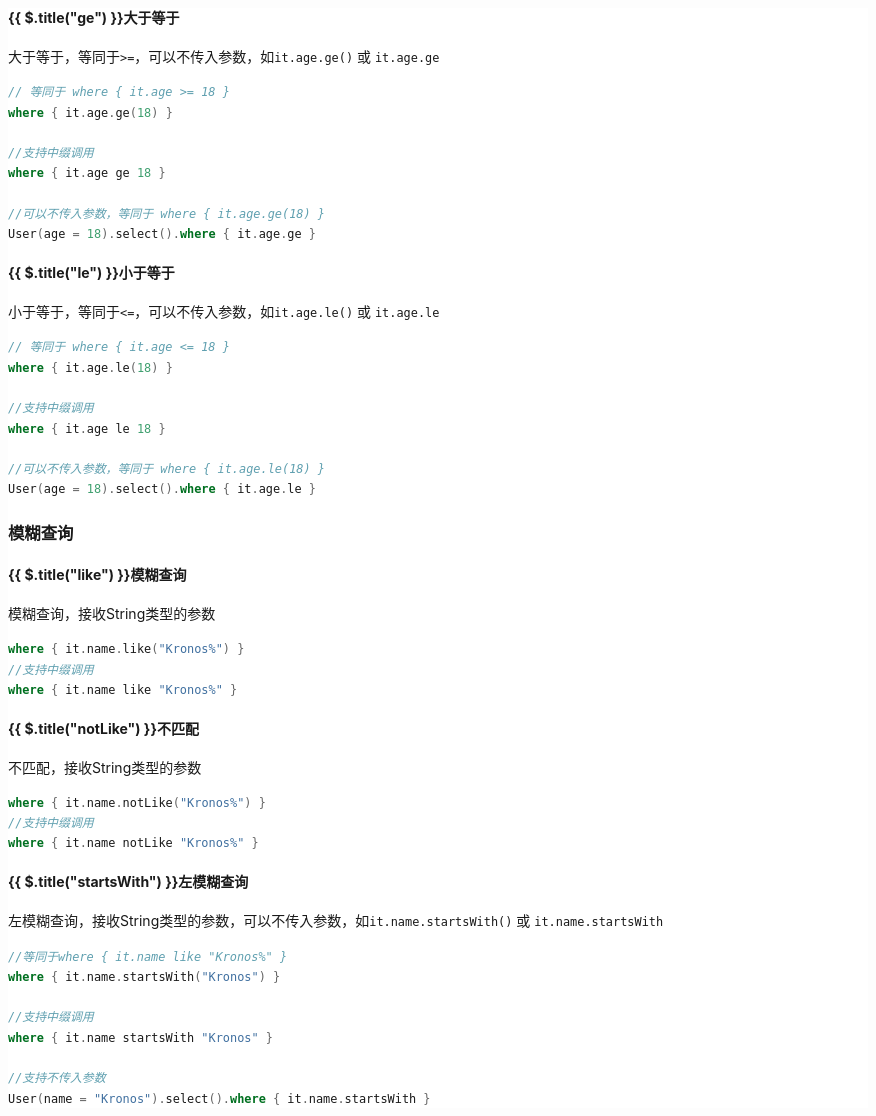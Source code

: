 #### {{ $.title("ge") }}大于等于

大于等于，等同于`>=`，可以不传入参数，如`it.age.ge()` 或 `it.age.ge`

```kotlin {2,5,8}
// 等同于 where { it.age >= 18 }
where { it.age.ge(18) }

//支持中缀调用
where { it.age ge 18 }

//可以不传入参数，等同于 where { it.age.ge(18) }
User(age = 18).select().where { it.age.ge }
```

#### {{ $.title("le") }}小于等于

小于等于，等同于`<=`，可以不传入参数，如`it.age.le()` 或 `it.age.le`

```kotlin {2,5,8}
// 等同于 where { it.age <= 18 }
where { it.age.le(18) }

//支持中缀调用
where { it.age le 18 }

//可以不传入参数，等同于 where { it.age.le(18) }
User(age = 18).select().where { it.age.le }
```

### 模糊查询

#### {{ $.title("like") }}模糊查询

模糊查询，接收String类型的参数

```kotlin {1,3}
where { it.name.like("Kronos%") }
//支持中缀调用
where { it.name like "Kronos%" }
```

#### {{ $.title("notLike") }}不匹配

不匹配，接收String类型的参数

```kotlin {1,3}
where { it.name.notLike("Kronos%") }
//支持中缀调用
where { it.name notLike "Kronos%" }
```

#### {{ $.title("startsWith") }}左模糊查询

左模糊查询，接收String类型的参数，可以不传入参数，如`it.name.startsWith()` 或 `it.name.startsWith`

```kotlin {2,5,8}
//等同于where { it.name like "Kronos%" }
where { it.name.startsWith("Kronos") }

//支持中缀调用
where { it.name startsWith "Kronos" }

//支持不传入参数
User(name = "Kronos").select().where { it.name.startsWith }
```
